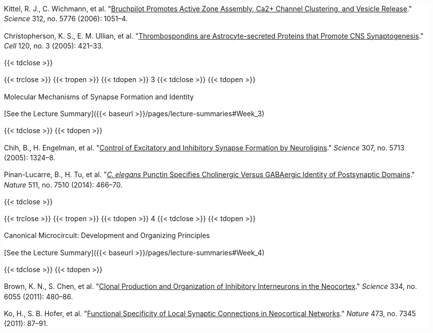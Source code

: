 Kittel, R. J., C. Wichmann, et al. "[Bruchpilot Promotes Active Zone Assembly, Ca2+ Channel Clustering, and Vesicle Release](http://dx.doi.org/10.1126/science.1126308)." _Science_ 312, no. 5776 (2006): 1051–4.

Christopherson, K. S., E. M. Ullian, et al. "[Thrombospondins are Astrocyte-secreted Proteins that Promote CNS Synaptogenesis](http://dx.doi.org/10.1016/j.cell.2004.12.020)." _Cell_ 120, no. 3 (2005): 421–33.


{{< tdclose >}}

{{< trclose >}}
{{< tropen >}}
{{< tdopen >}}
3
{{< tdclose >}}
{{< tdopen >}}


Molecular Mechanisms of Synapse Formation and Identity

[See the Lecture Summary]({{< baseurl >}}/pages/lecture-summaries#Week_3)


{{< tdclose >}}
{{< tdopen >}}


Chih, B., H. Engelman, et al. "[Control of Excitatory and Inhibitory Synapse Formation by Neuroligins](http://dx.doi.org/10.1126/science.1107470)." _Science_ 307, no. 5713 (2005): 1324–8.

Pinan-Lucarre, B., H. Tu, et al. "[_C. elegans_ Punctin Specifies Cholinergic Versus GABAergic Identity of Postsynaptic Domains](http://dx.doi.org/10.1038/nature13313)." _Nature_ 511, no. 7510 (2014): 466–70.


{{< tdclose >}}

{{< trclose >}}
{{< tropen >}}
{{< tdopen >}}
4
{{< tdclose >}}
{{< tdopen >}}


Canonical Microcircuit: Development and Organizing Principles

[See the Lecture Summary]({{< baseurl >}}/pages/lecture-summaries#Week_4)


{{< tdclose >}}
{{< tdopen >}}


Brown, K. N., S. Chen, et al. "[Clonal Production and Organization of Inhibitory Interneurons in the Neocortex](http://dx.doi.org/10.1126/science.1208884)." _Science_ 334, no. 6055 (2011): 480–86.

Ko, H., S. B. Hofer, et al. "[Functional Specificity of Local Synaptic Connections in Neocortical Networks](http://dx.doi.org/10.1038/nature09880)." _Nature_ 473, no. 7345 (2011): 87–91.

